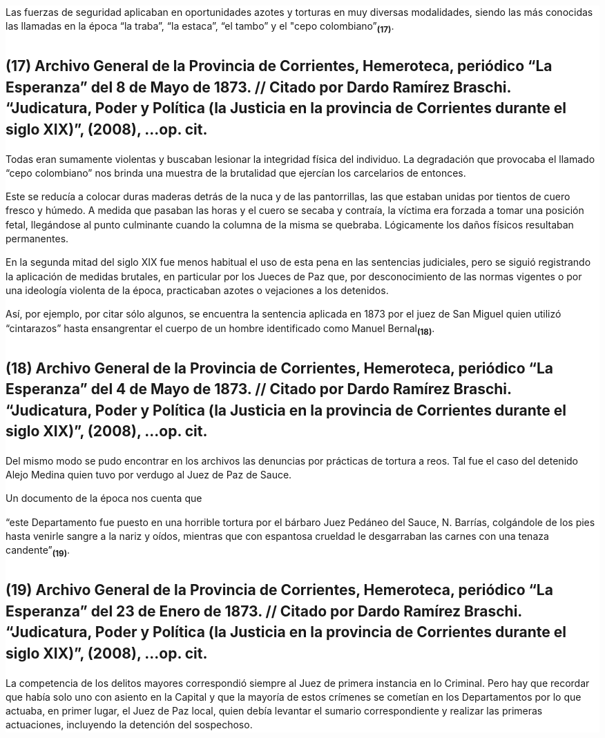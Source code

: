 Las fuerzas de seguridad aplicaban en oportunidades azotes y torturas en muy diversas modalidades, siendo las más conocidas las llamadas en la época “la traba”, “la estaca”, “el tambo” y el "cepo colombiano”<sub><strong>(17)</strong></sub>.

## **(17)** Archivo General de la Provincia de Corrientes, Hemeroteca, periódico “La Esperanza” del 8 de Mayo de 1873. // Citado por Dardo Ramírez Braschi. “Judicatura, Poder y Política (la Justicia en la provincia de Corrientes durante el siglo XIX)”, (2008), ...op. cit.

Todas eran sumamente violentas y buscaban lesionar la integridad física del individuo. La degradación que provocaba el llamado “cepo colombiano” nos brinda una muestra de la brutalidad que ejercían los carcelarios de entonces.  

Este se reducía a colocar duras maderas detrás de la nuca y de las pantorrillas, las que estaban unidas por tientos de cuero fresco y húmedo. A medida que pasaban las horas y el cuero se secaba y contraía, la víctima era forzada a tomar una posición fetal, llegándose al punto culminante cuando la columna de la misma se quebraba. Lógicamente los daños físicos resultaban permanentes.

En la segunda mitad del siglo XIX fue menos habitual el uso de esta pena en las sentencias judiciales, pero se siguió registrando la aplicación de medidas brutales, en particular por los Jueces de Paz que, por desconocimiento de las normas vigentes o por una ideología violenta de la época, practicaban azotes o vejaciones a los detenidos.

Así, por ejemplo, por citar sólo algunos, se encuentra la sentencia aplicada en 1873 por el juez de San Miguel quien utilizó “cintarazos” hasta ensangrentar el cuerpo de un hombre identificado como Manuel Bernal<sub><strong>(18)</strong></sub>.

## **(18)** Archivo General de la Provincia de Corrientes, Hemeroteca, periódico “La Esperanza” del 4 de Mayo de 1873. // Citado por Dardo Ramírez Braschi. “Judicatura, Poder y Política (la Justicia en la provincia de Corrientes durante el siglo XIX)”, (2008), ...op. cit.

Del mismo modo se pudo encontrar en los archivos las denuncias por prácticas de tortura a reos. Tal fue el caso del detenido Alejo Medina quien tuvo por verdugo al Juez de Paz de Sauce.

Un documento de la época nos cuenta que

“este Departamento fue puesto en una horrible tortura por el bárbaro Juez Pedáneo del Sauce, N. Barrías, colgándole de los pies hasta venirle sangre a la nariz y oídos, mientras que con espantosa crueldad le desgarraban las carnes con una tenaza candente”<sub><strong>(19)</strong></sub>.

## **(19)** Archivo General de la Provincia de Corrientes, Hemeroteca, periódico “La Esperanza” del 23 de Enero de 1873. // Citado por Dardo Ramírez Braschi. “Judicatura, Poder y Política (la Justicia en la provincia de Corrientes durante el siglo XIX)”, (2008), ...op. cit.

La competencia de los delitos mayores correspondió siempre al Juez de primera instancia en lo Criminal. Pero hay que recordar que había solo uno con asiento en la Capital y que la mayoría de estos crímenes se cometían en los Departamentos por lo que actuaba, en primer lugar, el Juez de Paz local, quien debía levantar el sumario correspondiente y realizar las primeras actuaciones, incluyendo la detención del sospechoso.
